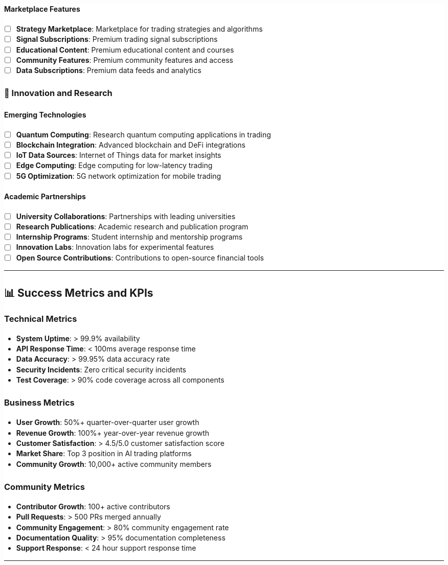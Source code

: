 #### Marketplace Features
- [ ] **Strategy Marketplace**: Marketplace for trading strategies and algorithms
- [ ] **Signal Subscriptions**: Premium trading signal subscriptions
- [ ] **Educational Content**: Premium educational content and courses
- [ ] **Community Features**: Premium community features and access
- [ ] **Data Subscriptions**: Premium data feeds and analytics

### 🔬 Innovation and Research

#### Emerging Technologies
- [ ] **Quantum Computing**: Research quantum computing applications in trading
- [ ] **Blockchain Integration**: Advanced blockchain and DeFi integrations
- [ ] **IoT Data Sources**: Internet of Things data for market insights
- [ ] **Edge Computing**: Edge computing for low-latency trading
- [ ] **5G Optimization**: 5G network optimization for mobile trading

#### Academic Partnerships
- [ ] **University Collaborations**: Partnerships with leading universities
- [ ] **Research Publications**: Academic research and publication program
- [ ] **Internship Programs**: Student internship and mentorship programs
- [ ] **Innovation Labs**: Innovation labs for experimental features
- [ ] **Open Source Contributions**: Contributions to open-source financial tools

---

## 📊 Success Metrics and KPIs

### Technical Metrics
- **System Uptime**: > 99.9% availability
- **API Response Time**: < 100ms average response time
- **Data Accuracy**: > 99.95% data accuracy rate
- **Security Incidents**: Zero critical security incidents
- **Test Coverage**: > 90% code coverage across all components

### Business Metrics
- **User Growth**: 50%+ quarter-over-quarter user growth
- **Revenue Growth**: 100%+ year-over-year revenue growth
- **Customer Satisfaction**: > 4.5/5.0 customer satisfaction score
- **Market Share**: Top 3 position in AI trading platforms
- **Community Growth**: 10,000+ active community members

### Community Metrics
- **Contributor Growth**: 100+ active contributors
- **Pull Requests**: > 500 PRs merged annually
- **Community Engagement**: > 80% community engagement rate
- **Documentation Quality**: > 95% documentation completeness
- **Support Response**: < 24 hour support response time

---

